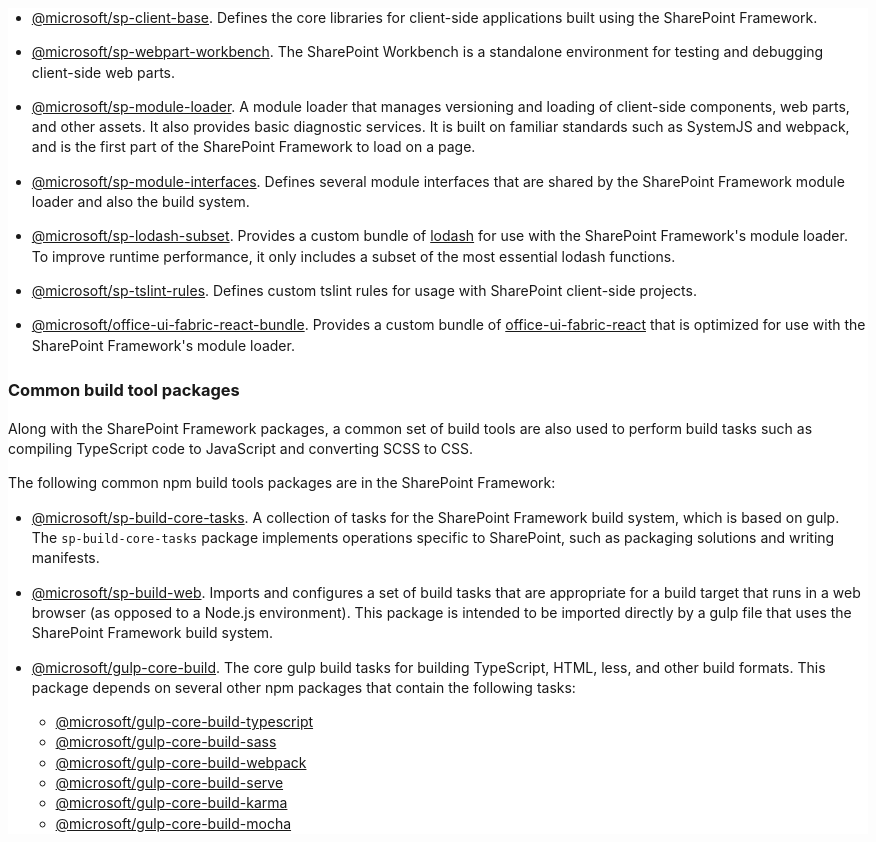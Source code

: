 * [@microsoft/sp-client-base](https://www.npmjs.com/package/@microsoft/sp-client-base). Defines the core libraries for client-side applications built using the SharePoint Framework.

* [@microsoft/sp-webpart-workbench](https://www.npmjs.com/package/@microsoft/sp-webpart-workbench). The SharePoint Workbench is a standalone environment for testing and debugging client-side web parts.

* [@microsoft/sp-module-loader](https://www.npmjs.com/package/@microsoft/sp-module-loader). A module loader that manages versioning and loading of client-side components, web parts, and other assets. It also provides basic diagnostic services. It is built on familiar standards such as SystemJS and webpack, and is the first part of the SharePoint Framework to load on a page.

* [@microsoft/sp-module-interfaces](https://www.npmjs.com/package/@microsoft/sp-module-interfaces). Defines several module interfaces that are shared by the SharePoint Framework module loader and also the build system.

* [@microsoft/sp-lodash-subset](https://www.npmjs.com/package/@microsoft/sp-lodash-subset). Provides a custom bundle of [lodash](https://lodash.com/) for use with the SharePoint Framework's module loader. To improve runtime performance, it only includes a subset of the most essential lodash functions.

* [@microsoft/sp-tslint-rules](https://www.npmjs.com/package/@microsoft/sp-tslint-rules). Defines custom tslint rules for usage with SharePoint client-side projects.

* [@microsoft/office-ui-fabric-react-bundle](https://www.npmjs.com/package/@microsoft/office-ui-fabric-react-bundle). Provides a custom bundle of [office-ui-fabric-react](https://www.npmjs.com/package/office-ui-fabric-react) that is optimized for use with the SharePoint Framework's module loader.

### Common build tool packages

Along with the SharePoint Framework packages, a common set of build tools are also used to perform build tasks such as compiling TypeScript code to JavaScript and converting SCSS to CSS.

The following common npm build tools packages are in the SharePoint Framework:

* [@microsoft/sp-build-core-tasks](https://www.npmjs.com/package/@microsoft/sp-build-core-tasks). A collection of tasks for the SharePoint Framework build system, which is based on gulp. The `sp-build-core-tasks` package implements operations specific to SharePoint, such as packaging solutions and writing manifests.

* [@microsoft/sp-build-web](https://www.npmjs.com/package/@microsoft/sp-build-web). Imports and configures a set of build tasks that are appropriate for a build target that runs in a web browser (as opposed to a Node.js environment). This package is intended to be imported directly by a gulp file that uses the SharePoint Framework build system. 

* [@microsoft/gulp-core-build](https://www.npmjs.com/package/@microsoft/gulp-core-build). The core gulp build tasks for building TypeScript, HTML, less, and other build formats. This package depends on several other npm packages that contain the following tasks:
	- [@microsoft/gulp-core-build-typescript](https://www.npmjs.com/package/@microsoft/gulp-core-build-typescript)
	- [@microsoft/gulp-core-build-sass](https://www.npmjs.com/package/@microsoft/gulp-core-build-sass)
	- [@microsoft/gulp-core-build-webpack](https://www.npmjs.com/package/@microsoft/gulp-core-build-webpack)
	- [@microsoft/gulp-core-build-serve](https://www.npmjs.com/package/@microsoft/gulp-core-build-serve)
	- [@microsoft/gulp-core-build-karma](https://www.npmjs.com/package/@microsoft/gulp-core-build-karma)
	- [@microsoft/gulp-core-build-mocha](https://www.npmjs.com/package/@microsoft/gulp-core-build-mocha)
